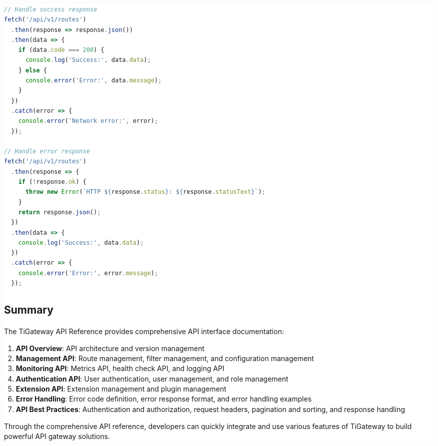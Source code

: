 ```javascript
// Handle success response
fetch('/api/v1/routes')
  .then(response => response.json())
  .then(data => {
    if (data.code === 200) {
      console.log('Success:', data.data);
    } else {
      console.error('Error:', data.message);
    }
  })
  .catch(error => {
    console.error('Network error:', error);
  });

// Handle error response
fetch('/api/v1/routes')
  .then(response => {
    if (!response.ok) {
      throw new Error(`HTTP ${response.status}: ${response.statusText}`);
    }
    return response.json();
  })
  .then(data => {
    console.log('Success:', data.data);
  })
  .catch(error => {
    console.error('Error:', error.message);
  });
```

## Summary

The TiGateway API Reference provides comprehensive API interface documentation:

1. **API Overview**: API architecture and version management
2. **Management API**: Route management, filter management, and configuration management
3. **Monitoring API**: Metrics API, health check API, and logging API
4. **Authentication API**: User authentication, user management, and role management
5. **Extension API**: Extension management and plugin management
6. **Error Handling**: Error code definition, error response format, and error handling examples
7. **API Best Practices**: Authentication and authorization, request headers, pagination and sorting, and response handling

Through the comprehensive API reference, developers can quickly integrate and use various features of TiGateway to build powerful API gateway solutions.
